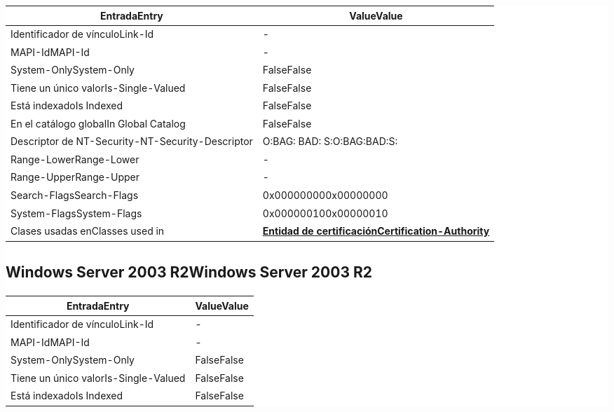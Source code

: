 

| <span data-ttu-id="93d4c-153">Entrada</span><span class="sxs-lookup"><span data-stu-id="93d4c-153">Entry</span></span> | <span data-ttu-id="93d4c-154">Value</span><span class="sxs-lookup"><span data-stu-id="93d4c-154">Value</span></span> |
|------------------------|------------------------------------------------------------------------|
| <span data-ttu-id="93d4c-155">Identificador de vínculo</span><span class="sxs-lookup"><span data-stu-id="93d4c-155">Link-Id</span></span>                | \-                                                                     |
| <span data-ttu-id="93d4c-156">MAPI-Id</span><span class="sxs-lookup"><span data-stu-id="93d4c-156">MAPI-Id</span></span>                | \-                                                                     |
| <span data-ttu-id="93d4c-157">System-Only</span><span class="sxs-lookup"><span data-stu-id="93d4c-157">System-Only</span></span>            | <span data-ttu-id="93d4c-158">False</span><span class="sxs-lookup"><span data-stu-id="93d4c-158">False</span></span>                                                                  |
| <span data-ttu-id="93d4c-159">Tiene un único valor</span><span class="sxs-lookup"><span data-stu-id="93d4c-159">Is-Single-Valued</span></span>       | <span data-ttu-id="93d4c-160">False</span><span class="sxs-lookup"><span data-stu-id="93d4c-160">False</span></span>                                                                  |
| <span data-ttu-id="93d4c-161">Está indexado</span><span class="sxs-lookup"><span data-stu-id="93d4c-161">Is Indexed</span></span>             | <span data-ttu-id="93d4c-162">False</span><span class="sxs-lookup"><span data-stu-id="93d4c-162">False</span></span>                                                                  |
| <span data-ttu-id="93d4c-163">En el catálogo global</span><span class="sxs-lookup"><span data-stu-id="93d4c-163">In Global Catalog</span></span>      | <span data-ttu-id="93d4c-164">False</span><span class="sxs-lookup"><span data-stu-id="93d4c-164">False</span></span>                                                                  |
| <span data-ttu-id="93d4c-165">Descriptor de NT-Security-</span><span class="sxs-lookup"><span data-stu-id="93d4c-165">NT-Security-Descriptor</span></span> | <span data-ttu-id="93d4c-166">O:BAG: BAD: S:</span><span class="sxs-lookup"><span data-stu-id="93d4c-166">O:BAG:BAD:S:</span></span>                                                           |
| <span data-ttu-id="93d4c-167">Range-Lower</span><span class="sxs-lookup"><span data-stu-id="93d4c-167">Range-Lower</span></span>            | \-                                                                     |
| <span data-ttu-id="93d4c-168">Range-Upper</span><span class="sxs-lookup"><span data-stu-id="93d4c-168">Range-Upper</span></span>            | \-                                                                     |
| <span data-ttu-id="93d4c-169">Search-Flags</span><span class="sxs-lookup"><span data-stu-id="93d4c-169">Search-Flags</span></span>           | <span data-ttu-id="93d4c-170">0x00000000</span><span class="sxs-lookup"><span data-stu-id="93d4c-170">0x00000000</span></span>                                                             |
| <span data-ttu-id="93d4c-171">System-Flags</span><span class="sxs-lookup"><span data-stu-id="93d4c-171">System-Flags</span></span>           | <span data-ttu-id="93d4c-172">0x00000010</span><span class="sxs-lookup"><span data-stu-id="93d4c-172">0x00000010</span></span>                                                             |
| <span data-ttu-id="93d4c-173">Clases usadas en</span><span class="sxs-lookup"><span data-stu-id="93d4c-173">Classes used in</span></span>        | [<span data-ttu-id="93d4c-174">**Entidad de certificación**</span><span class="sxs-lookup"><span data-stu-id="93d4c-174">**Certification-Authority**</span></span>](c-certificationauthority.md)<br/> |



## <a name="windows-server-2003-r2"></a><span data-ttu-id="93d4c-175">Windows Server 2003 R2</span><span class="sxs-lookup"><span data-stu-id="93d4c-175">Windows Server 2003 R2</span></span>



| <span data-ttu-id="93d4c-176">Entrada</span><span class="sxs-lookup"><span data-stu-id="93d4c-176">Entry</span></span> | <span data-ttu-id="93d4c-177">Value</span><span class="sxs-lookup"><span data-stu-id="93d4c-177">Value</span></span> |
|------------------------|------------------------------------------------------------------------|
| <span data-ttu-id="93d4c-178">Identificador de vínculo</span><span class="sxs-lookup"><span data-stu-id="93d4c-178">Link-Id</span></span>                | \-                                                                     |
| <span data-ttu-id="93d4c-179">MAPI-Id</span><span class="sxs-lookup"><span data-stu-id="93d4c-179">MAPI-Id</span></span>                | \-                                                                     |
| <span data-ttu-id="93d4c-180">System-Only</span><span class="sxs-lookup"><span data-stu-id="93d4c-180">System-Only</span></span>            | <span data-ttu-id="93d4c-181">False</span><span class="sxs-lookup"><span data-stu-id="93d4c-181">False</span></span>                                                                  |
| <span data-ttu-id="93d4c-182">Tiene un único valor</span><span class="sxs-lookup"><span data-stu-id="93d4c-182">Is-Single-Valued</span></span>       | <span data-ttu-id="93d4c-183">False</span><span class="sxs-lookup"><span data-stu-id="93d4c-183">False</span></span>                                                                  |
| <span data-ttu-id="93d4c-184">Está indexado</span><span class="sxs-lookup"><span data-stu-id="93d4c-184">Is Indexed</span></span>             | <span data-ttu-id="93d4c-185">False</span><span class="sxs-lookup"><span data-stu-id="93d4c-185">False</span></span>                                                                  |